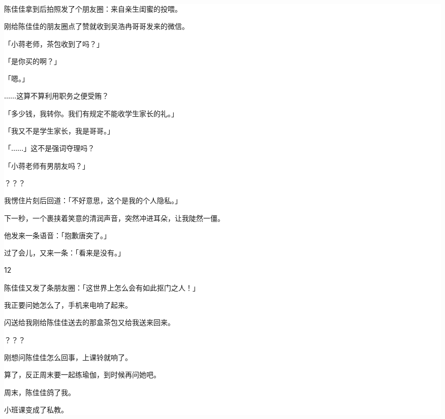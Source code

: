 
陈佳佳拿到后拍照发了个朋友圈：来自亲生闺蜜的投喂。


刚给陈佳佳的朋友圈点了赞就收到吴浩冉哥哥发来的微信。


「小蒋老师，茶包收到了吗？」


「是你买的啊？」


「嗯。」


……这算不算利用职务之便受贿？


「多少钱，我转你。我们有规定不能收学生家长的礼。」


「我又不是学生家长，我是哥哥。」


「……」这不是强词夺理吗？


「小蒋老师有男朋友吗？」


？？？


我愣住片刻后回道：「不好意思，这个是我的个人隐私。」


下一秒，一个裹挟着笑意的清润声音，突然冲进耳朵，让我陡然一僵。


他发来一条语音：「抱歉唐突了。」


过了会儿，又来一条：「看来是没有。」


12


陈佳佳又发了条朋友圈：「这世界上怎么会有如此抠门之人！」


我正要问她怎么了，手机来电响了起来。


闪送给我刚给陈佳佳送去的那盒茶包又给我送来回来。


？？？


刚想问陈佳佳怎么回事，上课铃就响了。


算了，反正周末要一起练瑜伽，到时候再问她吧。


周末，陈佳佳鸽了我。


小班课变成了私教。

